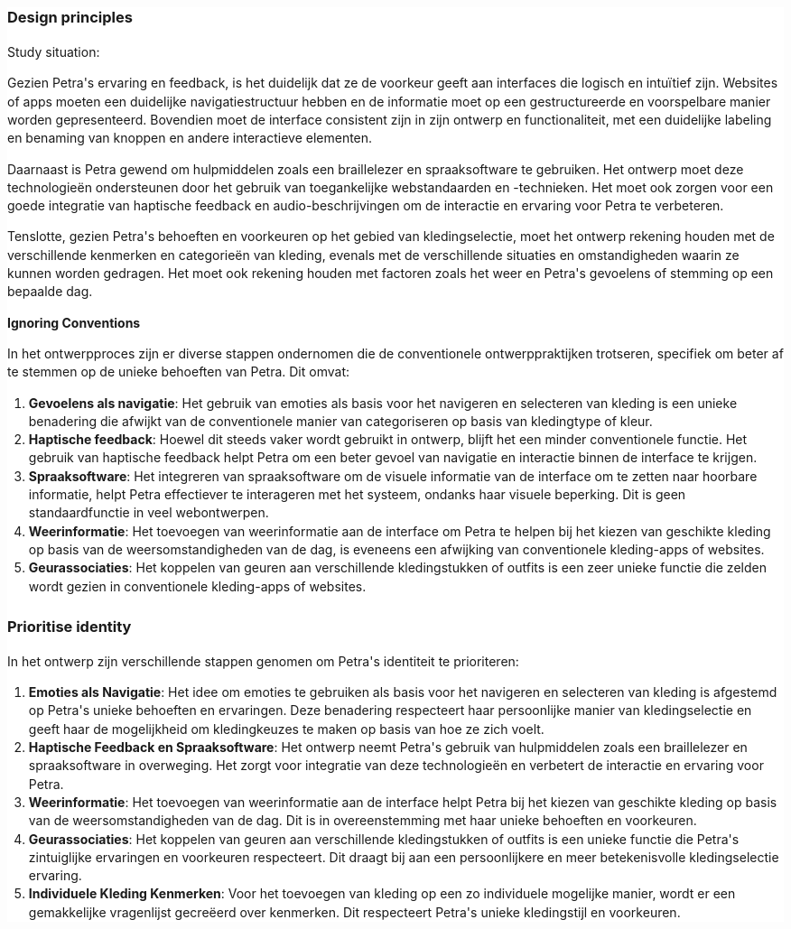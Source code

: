 ### Design principles

Study situation:

Gezien Petra's ervaring en feedback, is het duidelijk dat ze de voorkeur geeft aan interfaces die logisch en intuïtief zijn. Websites of apps moeten een duidelijke navigatiestructuur hebben en de informatie moet op een gestructureerde en voorspelbare manier worden gepresenteerd. Bovendien moet de interface consistent zijn in zijn ontwerp en functionaliteit, met een duidelijke labeling en benaming van knoppen en andere interactieve elementen.

Daarnaast is Petra gewend om hulpmiddelen zoals een braillelezer en spraaksoftware te gebruiken. Het ontwerp moet deze technologieën ondersteunen door het gebruik van toegankelijke webstandaarden en -technieken. Het moet ook zorgen voor een goede integratie van haptische feedback en audio-beschrijvingen om de interactie en ervaring voor Petra te verbeteren.

Tenslotte, gezien Petra's behoeften en voorkeuren op het gebied van kledingselectie, moet het ontwerp rekening houden met de verschillende kenmerken en categorieën van kleding, evenals met de verschillende situaties en omstandigheden waarin ze kunnen worden gedragen. Het moet ook rekening houden met factoren zoals het weer en Petra's gevoelens of stemming op een bepaalde dag.

**Ignoring Conventions**

In het ontwerpproces zijn er diverse stappen ondernomen die de conventionele ontwerppraktijken trotseren, specifiek om beter af te stemmen op de unieke behoeften van Petra. Dit omvat:

1. **Gevoelens als navigatie**: Het gebruik van emoties als basis voor het navigeren en selecteren van kleding is een unieke benadering die afwijkt van de conventionele manier van categoriseren op basis van kledingtype of kleur.
2. **Haptische feedback**: Hoewel dit steeds vaker wordt gebruikt in ontwerp, blijft het een minder conventionele functie. Het gebruik van haptische feedback helpt Petra om een beter gevoel van navigatie en interactie binnen de interface te krijgen.
3. **Spraaksoftware**: Het integreren van spraaksoftware om de visuele informatie van de interface om te zetten naar hoorbare informatie, helpt Petra effectiever te interageren met het systeem, ondanks haar visuele beperking. Dit is geen standaardfunctie in veel webontwerpen.
4. **Weerinformatie**: Het toevoegen van weerinformatie aan de interface om Petra te helpen bij het kiezen van geschikte kleding op basis van de weersomstandigheden van de dag, is eveneens een afwijking van conventionele kleding-apps of websites.
5. **Geurassociaties**: Het koppelen van geuren aan verschillende kledingstukken of outfits is een zeer unieke functie die zelden wordt gezien in conventionele kleding-apps of websites.

### Prioritise identity

In het ontwerp zijn verschillende stappen genomen om Petra's identiteit te prioriteren:

1. **Emoties als Navigatie**: Het idee om emoties te gebruiken als basis voor het navigeren en selecteren van kleding is afgestemd op Petra's unieke behoeften en ervaringen. Deze benadering respecteert haar persoonlijke manier van kledingselectie en geeft haar de mogelijkheid om kledingkeuzes te maken op basis van hoe ze zich voelt.
2. **Haptische Feedback en Spraaksoftware**: Het ontwerp neemt Petra's gebruik van hulpmiddelen zoals een braillelezer en spraaksoftware in overweging. Het zorgt voor integratie van deze technologieën en verbetert de interactie en ervaring voor Petra.
3. **Weerinformatie**: Het toevoegen van weerinformatie aan de interface helpt Petra bij het kiezen van geschikte kleding op basis van de weersomstandigheden van de dag. Dit is in overeenstemming met haar unieke behoeften en voorkeuren.
4. **Geurassociaties**: Het koppelen van geuren aan verschillende kledingstukken of outfits is een unieke functie die Petra's zintuiglijke ervaringen en voorkeuren respecteert. Dit draagt bij aan een persoonlijkere en meer betekenisvolle kledingselectie ervaring.
5. **Individuele Kleding Kenmerken**: Voor het toevoegen van kleding op een zo individuele mogelijke manier, wordt er een gemakkelijke vragenlijst gecreëerd over kenmerken. Dit respecteert Petra's unieke kledingstijl en voorkeuren.
